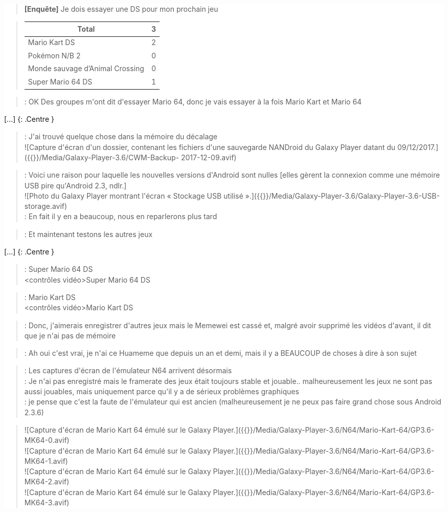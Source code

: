 > **[Enquête]** Je dois essayer une DS pour mon prochain jeu

> | Total | 3 |
> |----------------------------|---|
> | Mario Kart DS | 2 |
> | Pokémon N/B 2 | 0 |
> | Monde sauvage d’Animal Crossing | 0 |
> | Super Mario 64 DS | 1 |

> : OK Des groupes m'ont dit d'essayer Mario 64, donc je vais essayer à la fois Mario Kart et Mario 64 

[...]
{: .Centre }

> : J'ai trouvé quelque chose dans la mémoire du décalage  
> ![Capture d'écran d'un dossier, contenant les fichiers d'une sauvegarde NANDroid du Galaxy Player datant du 09/12/2017.]({{<assetsRoot >}}/Media/Galaxy-Player-3.6/CWM-Backup- 2017-12-09.avif)

> : Voici une raison pour laquelle les nouvelles versions d'Android sont nulles [elles gèrent la connexion comme une mémoire USB pire qu'Android 2.3, ndlr.]  
> ![Photo du Galaxy Player montrant l'écran « Stockage USB utilisé ».]({{<assetsRoot >}}/Media/Galaxy-Player-3.6/Galaxy-Player-3.6-USB-storage.avif)  
> : En fait il y en a beaucoup, nous en reparlerons plus tard

> : Et maintenant testons les autres jeux

[...]
{: .Centre }

> : Super Mario 64 DS  
> <contrôles vidéo><source src="{{< assetsRoot >}}/Media/Galaxy-Player-3.6/GP3.6-SM6464DS.webm" type="video/webm">Super Mario 64 DS</video>

> : Mario Kart DS  
> <contrôles vidéo><source src="{{< assetsRoot >}}/Media/Galaxy-Player-3.6/GP3.6-MKDS.webm" type="video/webm">Mario Kart DS</video>

> : Donc, j'aimerais enregistrer d'autres jeux mais le Memewei est cassé et, malgré avoir supprimé les vidéos d'avant, il dit que je n'ai pas de mémoire

> : Ah oui c'est vrai, je n'ai ce Huameme que depuis un an et demi, mais il y a BEAUCOUP de choses à dire à son sujet

> : Les captures d'écran de l'émulateur N64 arrivent désormais  
> : Je n'ai pas enregistré mais le framerate des jeux était toujours stable et jouable.. malheureusement les jeux ne sont pas aussi jouables, mais uniquement parce qu'il y a de sérieux problèmes graphiques  
> : je pense que c'est la faute de l'émulateur qui est ancien (malheureusement je ne peux pas faire grand chose sous Android 2.3.6)

> ![Capture d'écran de Mario Kart 64 émulé sur le Galaxy Player.]({{<assetsRoot >}}/Media/Galaxy-Player-3.6/N64/Mario-Kart-64/GP3.6-MK64-0.avif)  
> ![Capture d'écran de Mario Kart 64 émulé sur le Galaxy Player.]({{<assetsRoot >}}/Media/Galaxy-Player-3.6/N64/Mario-Kart-64/GP3.6-MK64-1.avif)  
> ![Capture d'écran de Mario Kart 64 émulé sur le Galaxy Player.]({{<assetsRoot >}}/Media/Galaxy-Player-3.6/N64/Mario-Kart-64/GP3.6-MK64-2.avif)  
> ![Capture d'écran de Mario Kart 64 émulé sur le Galaxy Player.]({{<assetsRoot >}}/Media/Galaxy-Player-3.6/N64/Mario-Kart-64/GP3.6-MK64-3.avif)  
